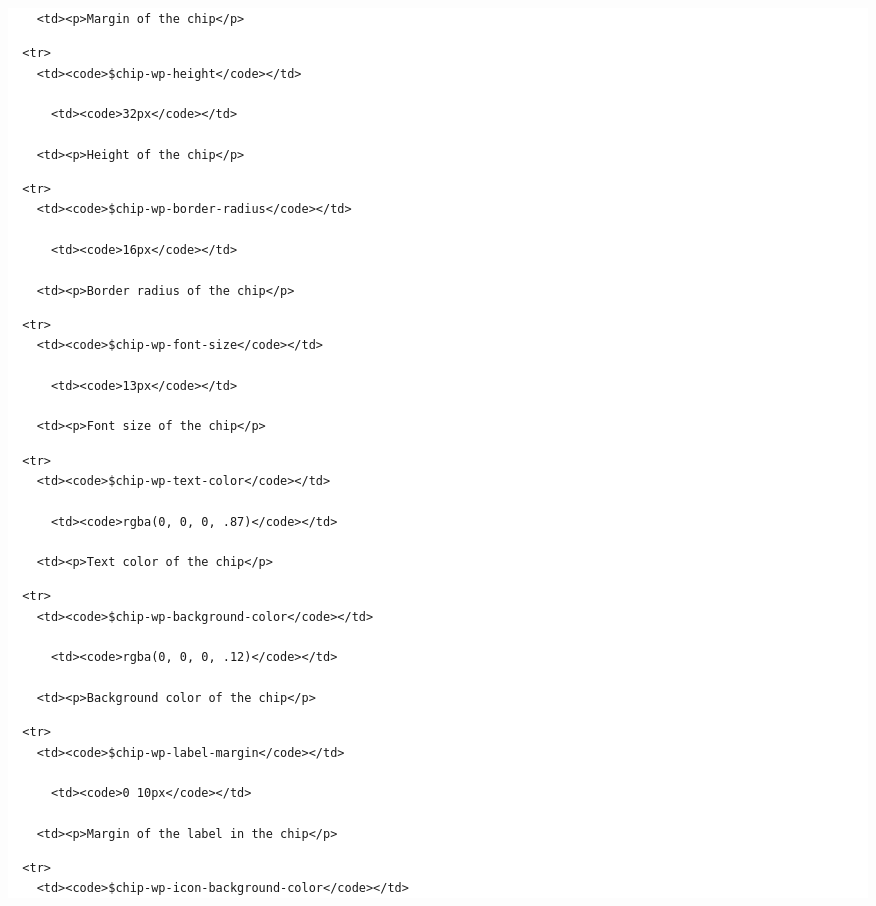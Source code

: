         <td><p>Margin of the chip</p>
</td>
      </tr>
      
      <tr>
        <td><code>$chip-wp-height</code></td>
        
          <td><code>32px</code></td>
        
        <td><p>Height of the chip</p>
</td>
      </tr>
      
      <tr>
        <td><code>$chip-wp-border-radius</code></td>
        
          <td><code>16px</code></td>
        
        <td><p>Border radius of the chip</p>
</td>
      </tr>
      
      <tr>
        <td><code>$chip-wp-font-size</code></td>
        
          <td><code>13px</code></td>
        
        <td><p>Font size of the chip</p>
</td>
      </tr>
      
      <tr>
        <td><code>$chip-wp-text-color</code></td>
        
          <td><code>rgba(0, 0, 0, .87)</code></td>
        
        <td><p>Text color of the chip</p>
</td>
      </tr>
      
      <tr>
        <td><code>$chip-wp-background-color</code></td>
        
          <td><code>rgba(0, 0, 0, .12)</code></td>
        
        <td><p>Background color of the chip</p>
</td>
      </tr>
      
      <tr>
        <td><code>$chip-wp-label-margin</code></td>
        
          <td><code>0 10px</code></td>
        
        <td><p>Margin of the label in the chip</p>
</td>
      </tr>
      
      <tr>
        <td><code>$chip-wp-icon-background-color</code></td>
        